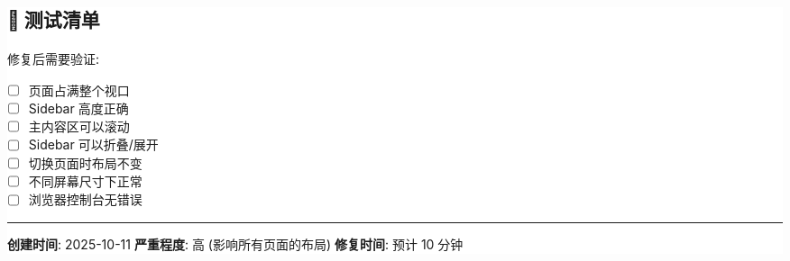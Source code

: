 
## 🧪 测试清单

修复后需要验证:
- [ ] 页面占满整个视口
- [ ] Sidebar 高度正确
- [ ] 主内容区可以滚动
- [ ] Sidebar 可以折叠/展开
- [ ] 切换页面时布局不变
- [ ] 不同屏幕尺寸下正常
- [ ] 浏览器控制台无错误

---

**创建时间**: 2025-10-11
**严重程度**: 高 (影响所有页面的布局)
**修复时间**: 预计 10 分钟
